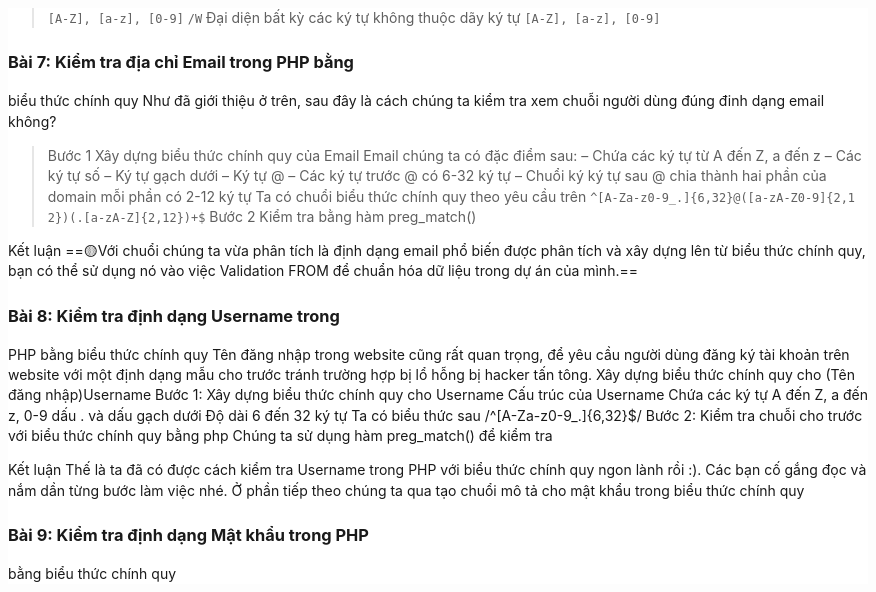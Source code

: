 > `[A-Z], [a-z], [0-9]`
> `/W` Ðại diện bất kỳ các ký tự không thuộc dãy ký tự
>  `[A-Z], [a-z], [0-9]`
### Bài 7: Kiểm tra địa chỉ Email trong PHP bằng
biểu thức chính quy
Như đã giới thiệu ở trên, sau đây là cách chúng ta kiểm tra xem
chuỗi người dùng đúng đinh dạng email không?
> Bước 1
> Xây dựng biểu thức chính quy của Email
> Email chúng ta có đặc điểm sau:
> – Chứa các ký tự từ A đến Z, a đến z
> – Các ký tự số
> – Ký tự gạch dưới
> – Ký tự @
> – Các ký tự trước @ có 6-32 ký tự
> – Chuổi ký ký tự sau @ chia thành hai phần của domain mỗi phần có
> 2-12 ký tự
> Ta có chuổi biểu thức chính quy theo yêu cầu trên
> `^[A-Za-z0-9_.]{6,32}@([a-zA-Z0-9]{2,12})(.[a-zA-Z]{2,12})+$`
> Bước 2
> Kiểm tra bằng hàm preg_match()
> <?php
> $partten = "/^[A-Za-z0-9_.]{6,32}@([a-zA-Z0-9]{2,12})(.[a-zA-Z]
> {2,12})+$/";
> $subject = "phancuong.qt@gmail.com";
> if(!preg_match($partten ,$subject, $matchs))
> echo "Mail bạn vừa nhập không đúng định dạng ";
> ?>
Kết luận
==🟡Với chuổi chúng ta vừa phân tích là định dạng email phổ biến được phân tích và xây dựng lên từ biểu thức chính quy, bạn có thể sử dụng nó vào việc Validation FROM để chuẩn hóa dữ liệu trong dự án của mình.==
### Bài 8: Kiểm tra định dạng Username trong
PHP bằng biểu thức chính quy
Tên đăng nhập trong website cũng rất quan trọng, để yêu cầu người
dùng đăng ký tài khoản trên website với một định dạng mẫu cho
trước tránh trường hợp bị lổ hỗng bị hacker tấn tông.
Xây dựng biểu thức chính quy cho (Tên đăng nhập)Username
Bước 1: Xây dựng biểu thức chính quy cho Username
Cấu trúc của Username
Chứa các ký tự A đến Z, a đến z, 0-9 dấu . và dấu gạch dưới
Ðộ dài 6 đến 32 ký tự
Ta có biểu thức sau
/^[A-Za-z0-9_.]{6,32}$/
Bước 2: Kiểm tra chuỗi cho trước với biểu thức chính quy bằng
php
Chúng ta sử dụng hàm preg_match() để kiểm tra
<?php
$partten = "/^[A-Za-z0-9_\.]{6,32}$/";
$subject = "hocweb123_hello";
if(!preg_match($partten ,$subject, $matchs))
echo "Username bạn vừa nhập không đúng định dạng ";
?>
Kết luận
Thế là ta đã có được cách kiểm tra Username trong PHP với biểu
thức chính quy ngon lành rồi :). Các bạn cố gắng đọc và nắm dần
từng bước làm việc nhé.
Ở phần tiếp theo chúng ta qua tạo chuổi mô tả cho mật khẩu trong
biểu thức chính quy
### Bài 9: Kiểm tra định dạng Mật khẩu trong PHP
bằng biểu thức chính quy